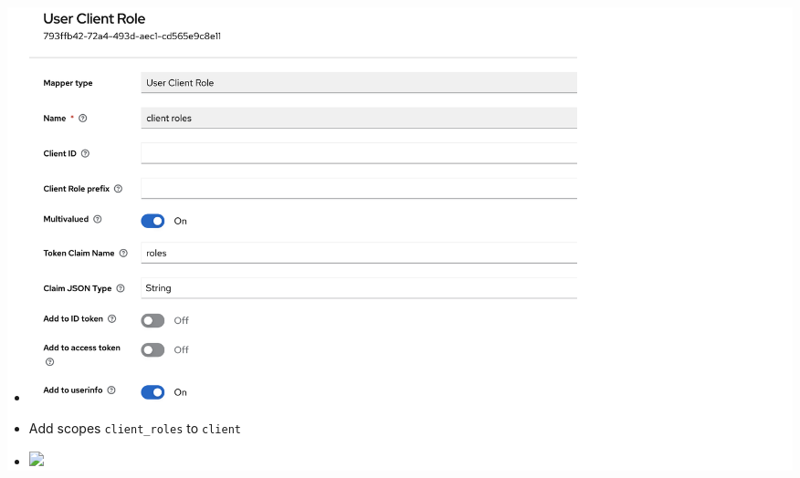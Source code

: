 - <img width="600px" src="./images/keycloak-setup-user-client-role.png" />


- Add scopes `client_roles` to `client`
- <img width="600px" src="./images/keycloak-add-scopes.png" />